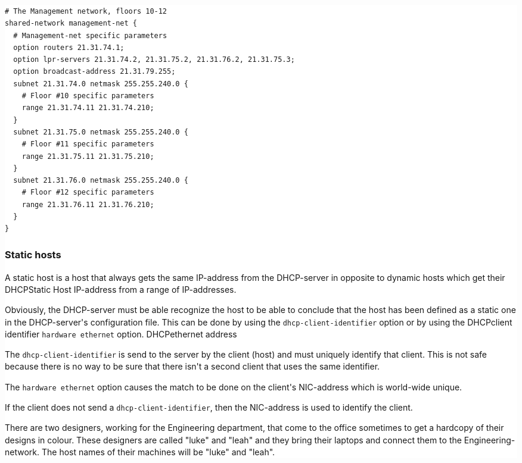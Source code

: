    # The Management network, floors 10-12
    shared-network management-net {
      # Management-net specific parameters
      option routers 21.31.74.1;
      option lpr-servers 21.31.74.2, 21.31.75.2, 21.31.76.2, 21.31.75.3;
      option broadcast-address 21.31.79.255;
      subnet 21.31.74.0 netmask 255.255.240.0 {
        # Floor #10 specific parameters
        range 21.31.74.11 21.31.74.210;
      }
      subnet 21.31.75.0 netmask 255.255.240.0 {
        # Floor #11 specific parameters
        range 21.31.75.11 21.31.75.210;
      }
      subnet 21.31.76.0 netmask 255.255.240.0 {
        # Floor #12 specific parameters
        range 21.31.76.11 21.31.76.210;
      }
    }


###   Static hosts

A static host is a host that always gets the same IP-address from the
DHCP-server in opposite to dynamic hosts which get their DHCPStatic Host
IP-address from a range of IP-addresses.

Obviously, the DHCP-server must be able recognize the host to be able to
conclude that the host has been defined as a static one in the
DHCP-server's configuration file. This can be done by using the
`dhcp-client-identifier` option or by using the DHCPclient identifier
`hardware ethernet` option. DHCPethernet address

The `dhcp-client-identifier` is send to the server by the client (host)
and must uniquely identify that client. This is not safe because there
is no way to be sure that there isn't a second client that uses the
same identifier.

The `hardware ethernet` option causes the match to be done on the
client's NIC-address which is world-wide unique.

If the client does not send a `dhcp-client-identifier`, then the
NIC-address is used to identify the client.

There are two designers, working for the Engineering department, that
come to the office sometimes to get a hardcopy of their designs in
colour. These designers are called "luke" and "leah" and they bring
their laptops and connect them to the Engineering-network. The host
names of their machines will be "luke" and "leah".
